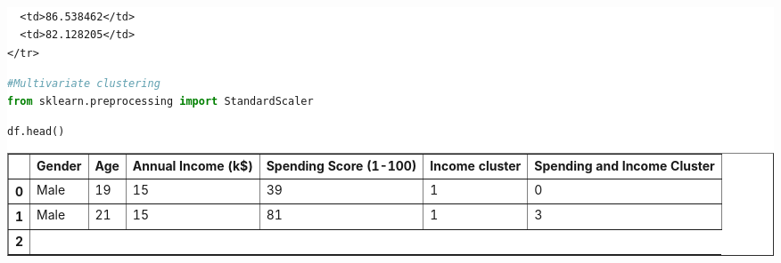       <td>86.538462</td>
      <td>82.128205</td>
    </tr>
  </tbody>
</table>
</div>




```python
#Multivariate clustering
from sklearn.preprocessing import StandardScaler
```


```python
df.head()
```




<div>
<style scoped>
    .dataframe tbody tr th:only-of-type {
        vertical-align: middle;
    }

    .dataframe tbody tr th {
        vertical-align: top;
    }

    .dataframe thead th {
        text-align: right;
    }
</style>
<table border="1" class="dataframe">
  <thead>
    <tr style="text-align: right;">
      <th></th>
      <th>Gender</th>
      <th>Age</th>
      <th>Annual Income (k$)</th>
      <th>Spending Score (1-100)</th>
      <th>Income cluster</th>
      <th>Spending and Income Cluster</th>
    </tr>
  </thead>
  <tbody>
    <tr>
      <th>0</th>
      <td>Male</td>
      <td>19</td>
      <td>15</td>
      <td>39</td>
      <td>1</td>
      <td>0</td>
    </tr>
    <tr>
      <th>1</th>
      <td>Male</td>
      <td>21</td>
      <td>15</td>
      <td>81</td>
      <td>1</td>
      <td>3</td>
    </tr>
    <tr>
      <th>2</th>